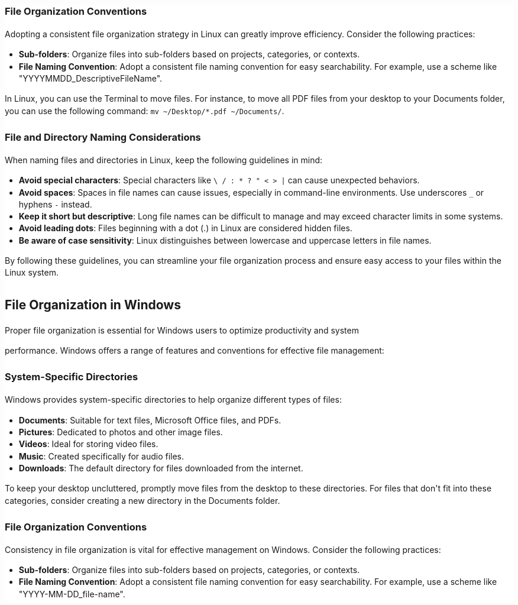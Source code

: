 ### File Organization Conventions

Adopting a consistent file organization strategy in Linux can greatly improve efficiency. Consider the following practices:

- **Sub-folders**: Organize files into sub-folders based on projects, categories, or contexts.
- **File Naming Convention**: Adopt a consistent file naming convention for easy searchability. For example, use a scheme like "YYYYMMDD_DescriptiveFileName".

In Linux, you can use the Terminal to move files. For instance, to move all PDF files from your desktop to your Documents folder, you can use the following command: `mv ~/Desktop/*.pdf ~/Documents/`.

### File and Directory Naming Considerations

When naming files and directories in Linux, keep the following guidelines in mind:

- **Avoid special characters**: Special characters like `\ / : * ? " < > |` can cause unexpected behaviors.
- **Avoid spaces**: Spaces in file names can cause issues, especially in command-line environments. Use underscores `_` or hyphens `-` instead.
- **Keep it short but descriptive**: Long file names can be difficult to manage and may exceed character limits in some systems.
- **Avoid leading dots**: Files beginning with a dot (.) in Linux are considered hidden files.
- **Be aware of case sensitivity**: Linux distinguishes between lowercase and uppercase letters in file names.

By following these guidelines, you can streamline your file organization process and ensure easy access to your files within the Linux system.

## File Organization in Windows

Proper file organization is essential for Windows users to optimize productivity and system

 performance. Windows offers a range of features and conventions for effective file management:

### System-Specific Directories

Windows provides system-specific directories to help organize different types of files:

- **Documents**: Suitable for text files, Microsoft Office files, and PDFs.
- **Pictures**: Dedicated to photos and other image files.
- **Videos**: Ideal for storing video files.
- **Music**: Created specifically for audio files.
- **Downloads**: The default directory for files downloaded from the internet.

To keep your desktop uncluttered, promptly move files from the desktop to these directories. For files that don't fit into these categories, consider creating a new directory in the Documents folder.

### File Organization Conventions

Consistency in file organization is vital for effective management on Windows. Consider the following practices:

- **Sub-folders**: Organize files into sub-folders based on projects, categories, or contexts.
- **File Naming Convention**: Adopt a consistent file naming convention for easy searchability. For example, use a scheme like "YYYY-MM-DD_file-name".
